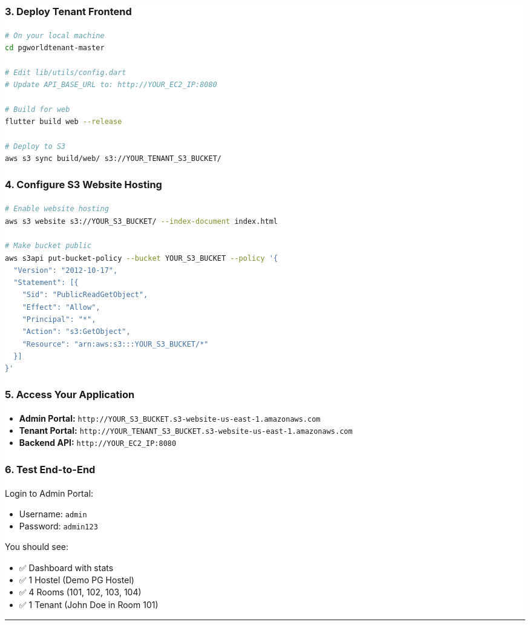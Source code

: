 ### **3. Deploy Tenant Frontend**

```bash
# On your local machine
cd pgworldtenant-master

# Edit lib/utils/config.dart
# Update API_BASE_URL to: http://YOUR_EC2_IP:8080

# Build for web
flutter build web --release

# Deploy to S3
aws s3 sync build/web/ s3://YOUR_TENANT_S3_BUCKET/
```

### **4. Configure S3 Website Hosting**

```bash
# Enable website hosting
aws s3 website s3://YOUR_S3_BUCKET/ --index-document index.html

# Make bucket public
aws s3api put-bucket-policy --bucket YOUR_S3_BUCKET --policy '{
  "Version": "2012-10-17",
  "Statement": [{
    "Sid": "PublicReadGetObject",
    "Effect": "Allow",
    "Principal": "*",
    "Action": "s3:GetObject",
    "Resource": "arn:aws:s3:::YOUR_S3_BUCKET/*"
  }]
}'
```

### **5. Access Your Application**

- **Admin Portal:** `http://YOUR_S3_BUCKET.s3-website-us-east-1.amazonaws.com`
- **Tenant Portal:** `http://YOUR_TENANT_S3_BUCKET.s3-website-us-east-1.amazonaws.com`
- **Backend API:** `http://YOUR_EC2_IP:8080`

### **6. Test End-to-End**

Login to Admin Portal:
- Username: `admin`
- Password: `admin123`

You should see:
- ✅ Dashboard with stats
- ✅ 1 Hostel (Demo PG Hostel)
- ✅ 4 Rooms (101, 102, 103, 104)
- ✅ 1 Tenant (John Doe in Room 101)

---